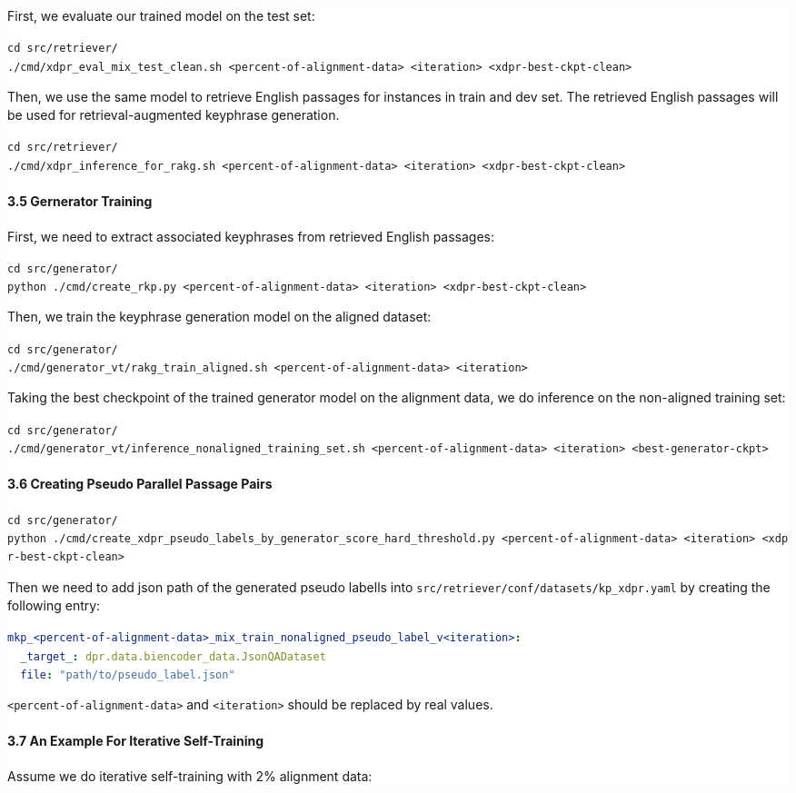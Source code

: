 First, we evaluate our trained model on the test set:

```shell
cd src/retriever/
./cmd/xdpr_eval_mix_test_clean.sh <percent-of-alignment-data> <iteration> <xdpr-best-ckpt-clean>
```

Then, we use the same model to retrieve English passages for instances in train and dev set. The retrieved English passages will be used for retrieval-augmented keyphrase generation.

```shell
cd src/retriever/
./cmd/xdpr_inference_for_rakg.sh <percent-of-alignment-data> <iteration> <xdpr-best-ckpt-clean>
```

#### 3.5 Gernerator Training

First, we need to extract associated keyphrases from retrieved English passages:

```shell
cd src/generator/
python ./cmd/create_rkp.py <percent-of-alignment-data> <iteration> <xdpr-best-ckpt-clean>
```

Then, we train the keyphrase generation model on the aligned dataset:

```shell
cd src/generator/
./cmd/generator_vt/rakg_train_aligned.sh <percent-of-alignment-data> <iteration> 
```

Taking the best checkpoint of the trained generator model on the alignment data, we do inference on the non-aligned training set:

```shell
cd src/generator/
./cmd/generator_vt/inference_nonaligned_training_set.sh <percent-of-alignment-data> <iteration> <best-generator-ckpt>
```

#### 3.6 Creating Pseudo Parallel Passage Pairs

```shell
cd src/generator/
python ./cmd/create_xdpr_pseudo_labels_by_generator_score_hard_threshold.py <percent-of-alignment-data> <iteration> <xdpr-best-ckpt-clean>
```

Then we need to add json path of the generated pseudo labells into `src/retriever/conf/datasets/kp_xdpr.yaml` by creating the following entry:
```yaml
mkp_<percent-of-alignment-data>_mix_train_nonaligned_pseudo_label_v<iteration>:
  _target_: dpr.data.biencoder_data.JsonQADataset
  file: "path/to/pseudo_label.json"
```

`<percent-of-alignment-data>` and `<iteration>` should be replaced by real values.

#### 3.7 An Example For Iterative Self-Training
Assume we do iterative self-training with 2% alignment data:
